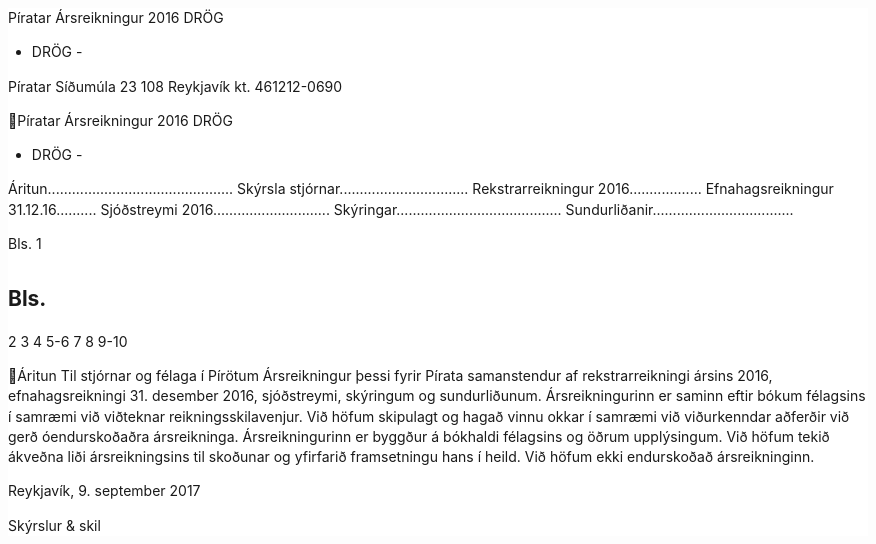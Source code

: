 Píratar
Ársreikningur 2016
DRÖG

- DRÖG -

Píratar
Síðumúla 23
108 Reykjavík
kt. 461212-0690

Píratar
Ársreikningur 2016
DRÖG

- DRÖG -

Áritun..............................................
Skýrsla stjórnar................................
Rekstrarreikningur 2016..................
Efnahagsreikningur 31.12.16..........
Sjóðstreymi 2016.............................
Skýringar.........................................
Sundurliðanir...................................

Bls. 1

Bls.
-

2
3
4
5-6
7
8
9-10

Áritun
Til stjórnar og félaga í Pírötum
Ársreikningur þessi fyrir Pírata samanstendur af rekstrarreikningi ársins 2016, efnahagsreikningi 31. desember 2016,
sjóðstreymi, skýringum og sundurliðunum. Ársreikningurinn er saminn eftir bókum félagsins í samræmi við viðteknar
reikningsskilavenjur.
Við höfum skipulagt og hagað vinnu okkar í samræmi við viðurkenndar aðferðir við gerð óendurskoðaðra ársreikninga.
Ársreikningurinn er byggður á bókhaldi félagsins og öðrum upplýsingum. Við höfum tekið ákveðna liði ársreikningsins
til skoðunar og yfirfarið framsetningu hans í heild.
Við höfum ekki endurskoðað ársreikninginn.

Reykjavík, 9. september 2017

Skýrslur & skil
